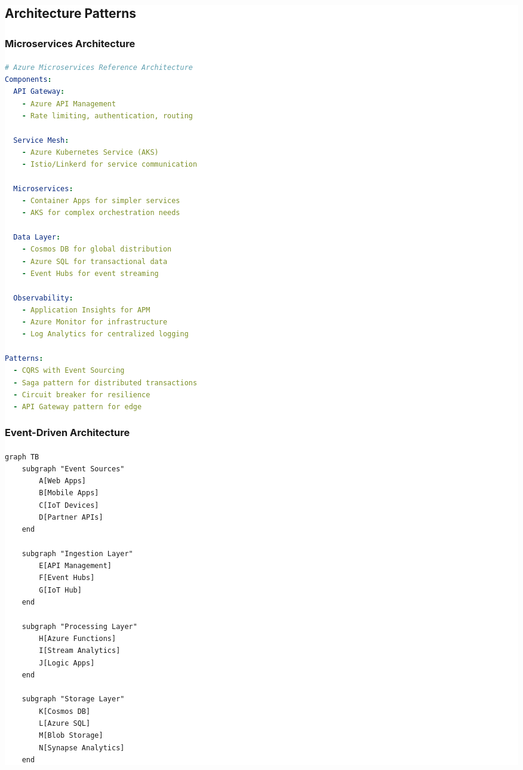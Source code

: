 ## Architecture Patterns

### Microservices Architecture
```yaml
# Azure Microservices Reference Architecture
Components:
  API Gateway:
    - Azure API Management
    - Rate limiting, authentication, routing
    
  Service Mesh:
    - Azure Kubernetes Service (AKS)
    - Istio/Linkerd for service communication
    
  Microservices:
    - Container Apps for simpler services
    - AKS for complex orchestration needs
    
  Data Layer:
    - Cosmos DB for global distribution
    - Azure SQL for transactional data
    - Event Hubs for event streaming
    
  Observability:
    - Application Insights for APM
    - Azure Monitor for infrastructure
    - Log Analytics for centralized logging

Patterns:
  - CQRS with Event Sourcing
  - Saga pattern for distributed transactions
  - Circuit breaker for resilience
  - API Gateway pattern for edge
```

### Event-Driven Architecture
```mermaid
graph TB
    subgraph "Event Sources"
        A[Web Apps]
        B[Mobile Apps]
        C[IoT Devices]
        D[Partner APIs]
    end
    
    subgraph "Ingestion Layer"
        E[API Management]
        F[Event Hubs]
        G[IoT Hub]
    end
    
    subgraph "Processing Layer"
        H[Azure Functions]
        I[Stream Analytics]
        J[Logic Apps]
    end
    
    subgraph "Storage Layer"
        K[Cosmos DB]
        L[Azure SQL]
        M[Blob Storage]
        N[Synapse Analytics]
    end
```